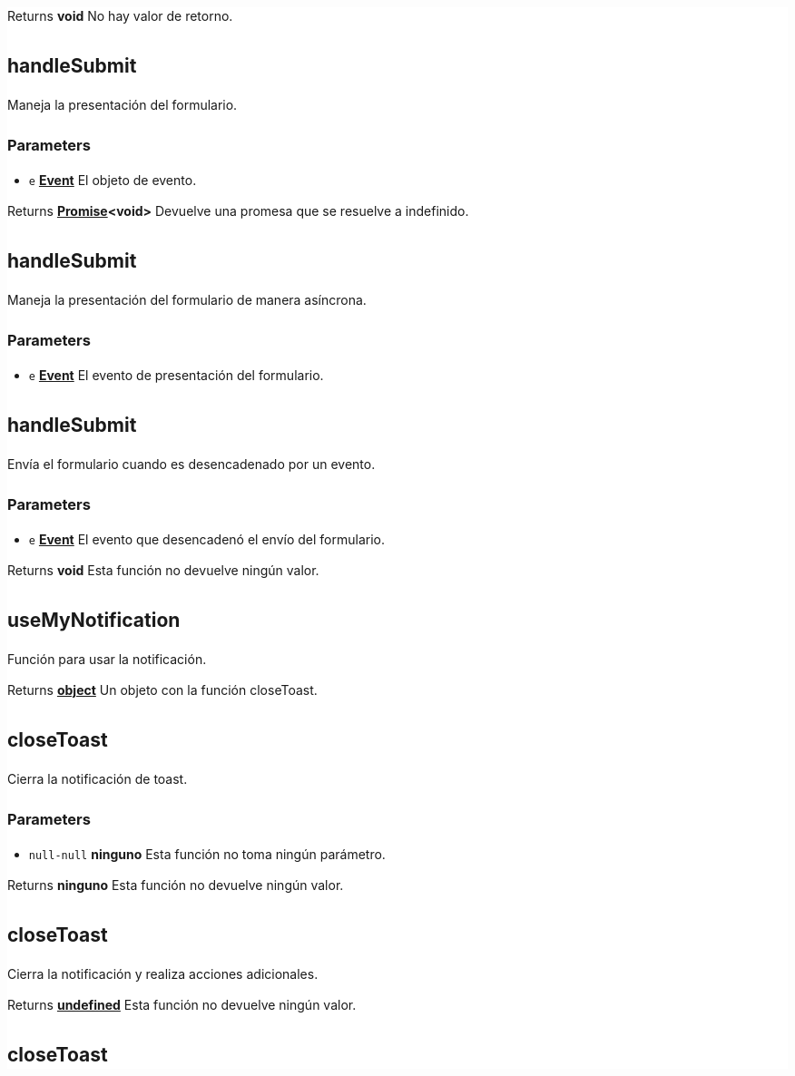 Returns **void** No hay valor de retorno.

## handleSubmit

Maneja la presentación del formulario.

### Parameters

*   `e` **[Event][80]** El objeto de evento.

Returns **[Promise][81]\<void>** Devuelve una promesa que se resuelve a indefinido.

## handleSubmit

Maneja la presentación del formulario de manera asíncrona.

### Parameters

*   `e` **[Event][80]** El evento de presentación del formulario.

## handleSubmit

Envía el formulario cuando es desencadenado por un evento.

### Parameters

*   `e` **[Event][80]** El evento que desencadenó el envío del formulario.

Returns **void** Esta función no devuelve ningún valor.

## useMyNotification

Función para usar la notificación.

Returns **[object][77]** Un objeto con la función closeToast.

## closeToast

Cierra la notificación de toast.

### Parameters

*   `null-null` **ninguno** Esta función no toma ningún parámetro.

Returns **ninguno** Esta función no devuelve ningún valor.

## closeToast

Cierra la notificación y realiza acciones adicionales.

Returns **[undefined][82]** Esta función no devuelve ningún valor.

## closeToast


[1]: #useformconfig
[2]: #parameters
[3]: #handleuserselection
[4]: #parameters-1
[5]: #handlecampañaselection
[6]: #parameters-2
[7]: #handlesubmit
[8]: #parameters-3
[9]: #handlesubmit-1
[10]: #parameters-4
[11]: #handlesubmit-2
[12]: #parameters-5
[13]: #usemynotification
[14]: #closetoast
[15]: #parameters-6
[16]: #closetoast-1
[17]: #closetoast-2
[18]: #handleoutsideclick
[19]: #parameters-7
[20]: #useresetpassword
[21]: #parameters-8
[22]: #sendresetpassword
[23]: #handleemailchange
[24]: #parameters-9
[25]: #handleemailchange-1
[26]: #parameters-10
[27]: #modal
[28]: #parameters-11
[29]: #toast
[30]: #parameters-12
[31]: #usenotificationdetails
[32]: #startstop
[33]: #clicknumberfail
[34]: #usenabvar
[35]: #handlescroll
[36]: #toast-1
[37]: #restore
[38]: #usesendexample
[39]: #handesend
[40]: #parameters-13
[41]: #handesend-1
[42]: #parameters-14
[43]: #sendexampledata
[44]: #handlenumeroejemplo
[45]: #parameters-15
[46]: #handlesendexample
[47]: #usesendexcel
[48]: #useeffect
[49]: #useeffect-1
[50]: #useeffect-2
[51]: #handlefilechange
[52]: #parameters-16
[53]: #onerror
[54]: #parameters-17
[55]: #handlebuclesend
[56]: #sendexceldata
[57]: #handleclicksendexcel
[58]: #usetemplate
[59]: #plantillaselect
[60]: #parameters-18
[61]: #newtemplates
[62]: #parameters-19
[63]: #clickrefreshtemplates
[64]: #urlimagetemplate
[65]: #parameters-20
[66]: #useconfig
[67]: #parameters-21
[68]: #handlecreate
[69]: #namebutton
[70]: #masivosprovider
[71]: #parameters-22
[72]: #usesignin
[73]: #handlepasswordchange
[74]: #parameters-23
[75]: #toggleshowpassword
[76]: #handleresetpassword
[77]: https://developer.mozilla.org/docs/Web/JavaScript/Reference/Global_Objects/Object
[78]: https://developer.mozilla.org/docs/Web/JavaScript/Reference/Global_Objects/String
[79]: https://developer.mozilla.org/docs/Web/JavaScript/Reference/Statements/function
[80]: https://developer.mozilla.org/docs/Web/API/Event
[81]: https://developer.mozilla.org/docs/Web/JavaScript/Reference/Global_Objects/Promise
[82]: https://developer.mozilla.org/docs/Web/JavaScript/Reference/Global_Objects/undefined